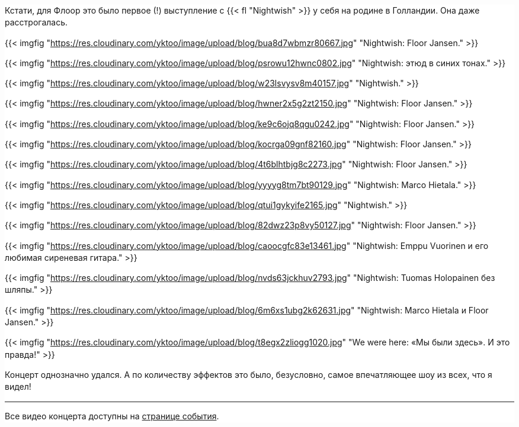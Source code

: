 Кстати, для Флоор это было первое (!) выступление с {{< fl "Nightwish" >}} у себя на родине в Голландии. Она даже расстрогалась.

{{< imgfig "https://res.cloudinary.com/yktoo/image/upload/blog/bua8d7wbmzr80667.jpg" "Nightwish: Floor Jansen." >}}

{{< imgfig "https://res.cloudinary.com/yktoo/image/upload/blog/psrowu12hwnc0802.jpg" "Nightwish: этюд в синих тонах." >}}

{{< imgfig "https://res.cloudinary.com/yktoo/image/upload/blog/w23lsvysv8m40157.jpg" "Nightwish." >}}

{{< imgfig "https://res.cloudinary.com/yktoo/image/upload/blog/hwner2x5g2zt2150.jpg" "Nightwish: Floor Jansen." >}}

{{< imgfig "https://res.cloudinary.com/yktoo/image/upload/blog/ke9c6ojq8qgu0242.jpg" "Nightwish: Floor Jansen." >}}

{{< imgfig "https://res.cloudinary.com/yktoo/image/upload/blog/kocrga09gnf82160.jpg" "Nightwish: Floor Jansen." >}}

{{< imgfig "https://res.cloudinary.com/yktoo/image/upload/blog/4t6blhtbjg8c2273.jpg" "Nightwish: Floor Jansen." >}}

{{< imgfig "https://res.cloudinary.com/yktoo/image/upload/blog/yyyyg8tm7bt90129.jpg" "Nightwish: Marco Hietala." >}}

{{< imgfig "https://res.cloudinary.com/yktoo/image/upload/blog/qtui1gykyife2165.jpg" "Nightwish." >}}

{{< imgfig "https://res.cloudinary.com/yktoo/image/upload/blog/82dwz23p8vy50127.jpg" "Nightwish: Floor Jansen." >}}

{{< imgfig "https://res.cloudinary.com/yktoo/image/upload/blog/caoocgfc83e13461.jpg" "Nightwish: Emppu Vuorinen и его любимая сиреневая гитара." >}}

{{< imgfig "https://res.cloudinary.com/yktoo/image/upload/blog/nvds63jckhuv2793.jpg" "Nightwish: Tuomas Holopainen без шляпы." >}}

{{< imgfig "https://res.cloudinary.com/yktoo/image/upload/blog/6m6xs1ubg2k62631.jpg" "Nightwish: Marco Hietala и Floor Jansen." >}}

{{< imgfig "https://res.cloudinary.com/yktoo/image/upload/blog/t8egx2zliogg1020.jpg" "We were here: «Мы были здесь». И это правда!" >}}

Концерт однозначно удался. А по количеству эффектов это было, безусловно, самое впечатляющее шоу из всех, что я видел!

---

Все видео концерта доступны на [странице события](/videoevents/vevt0031).
